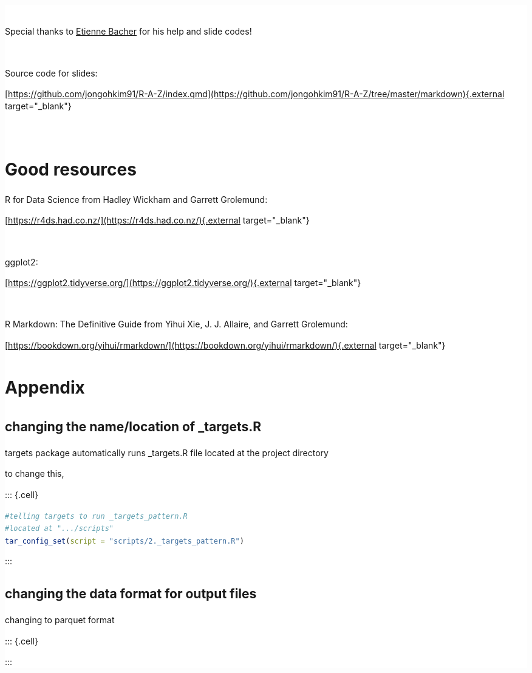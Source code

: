 <br>

Special thanks to [Etienne Bacher](https://github.com/etiennebacher) for
his help and slide codes!

<br>

Source code for slides:

[https://github.com/jongohkim91/R-A-Z/index.qmd](https://github.com/jongohkim91/R-A-Z/tree/master/markdown){.external
target="_blank"}

<br>

# Good resources

R for Data Science from Hadley Wickham and Garrett Grolemund:

[https://r4ds.had.co.nz/](https://r4ds.had.co.nz/){.external
target="_blank"}

<br>

ggplot2:

[https://ggplot2.tidyverse.org/](https://ggplot2.tidyverse.org/){.external
target="_blank"}

<br>

R Markdown: The Definitive Guide from Yihui Xie, J. J. Allaire, and
Garrett Grolemund:

[https://bookdown.org/yihui/rmarkdown/](https://bookdown.org/yihui/rmarkdown/){.external
target="_blank"}

# Appendix

## changing the name/location of \_targets.R

targets package automatically runs \_targets.R file located at the
project directory

to change this,


::: {.cell}

```{.r .cell-code}
#telling targets to run _targets_pattern.R 
#located at ".../scripts"
tar_config_set(script = "scripts/2._targets_pattern.R")
```
:::


## changing the data format for output files

changing to parquet format


::: {.cell}

:::


